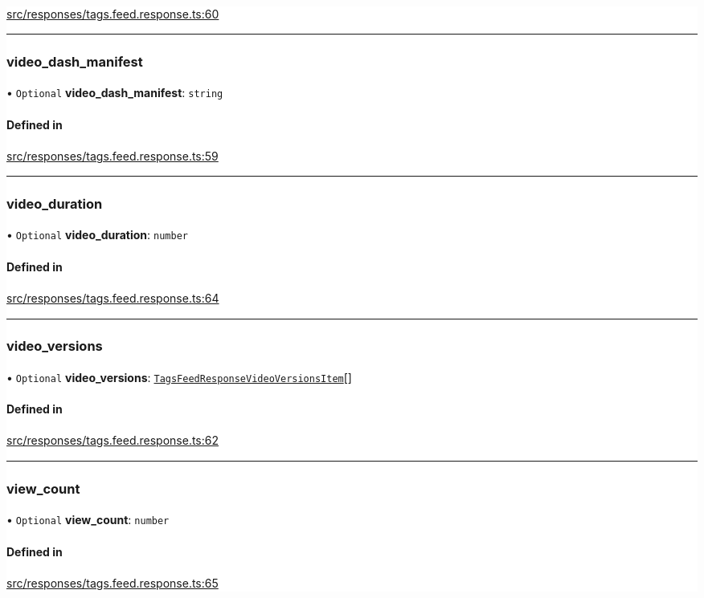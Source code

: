[src/responses/tags.feed.response.ts:60](https://github.com/Nerixyz/instagram-private-api/blob/0e0721c/src/responses/tags.feed.response.ts#L60)

___

### video\_dash\_manifest

• `Optional` **video\_dash\_manifest**: `string`

#### Defined in

[src/responses/tags.feed.response.ts:59](https://github.com/Nerixyz/instagram-private-api/blob/0e0721c/src/responses/tags.feed.response.ts#L59)

___

### video\_duration

• `Optional` **video\_duration**: `number`

#### Defined in

[src/responses/tags.feed.response.ts:64](https://github.com/Nerixyz/instagram-private-api/blob/0e0721c/src/responses/tags.feed.response.ts#L64)

___

### video\_versions

• `Optional` **video\_versions**: [`TagsFeedResponseVideoVersionsItem`](TagsFeedResponseVideoVersionsItem.md)[]

#### Defined in

[src/responses/tags.feed.response.ts:62](https://github.com/Nerixyz/instagram-private-api/blob/0e0721c/src/responses/tags.feed.response.ts#L62)

___

### view\_count

• `Optional` **view\_count**: `number`

#### Defined in

[src/responses/tags.feed.response.ts:65](https://github.com/Nerixyz/instagram-private-api/blob/0e0721c/src/responses/tags.feed.response.ts#L65)
